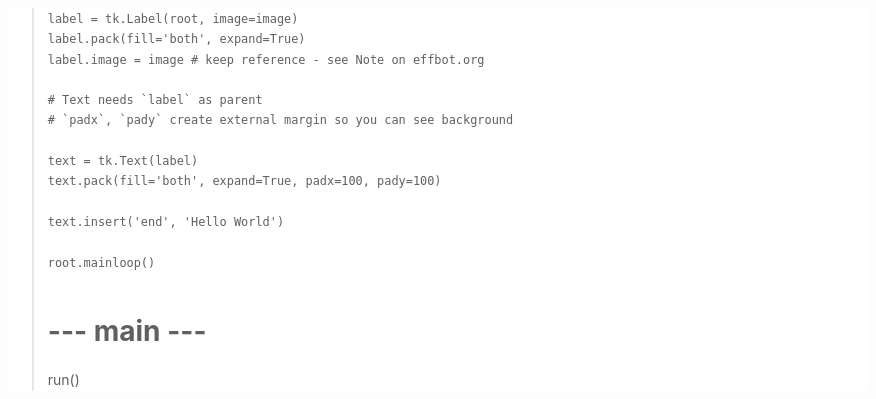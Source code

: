 >     label = tk.Label(root, image=image)
>     label.pack(fill='both', expand=True)
>     label.image = image # keep reference - see Note on effbot.org 
>
>     # Text needs `label` as parent
>     # `padx`, `pady` create external margin so you can see background
>
>     text = tk.Text(label)
>     text.pack(fill='both', expand=True, padx=100, pady=100)
>
>     text.insert('end', 'Hello World')    
>
>     root.mainloop()
>
> # --- main ---
>
> run() 
> ```

